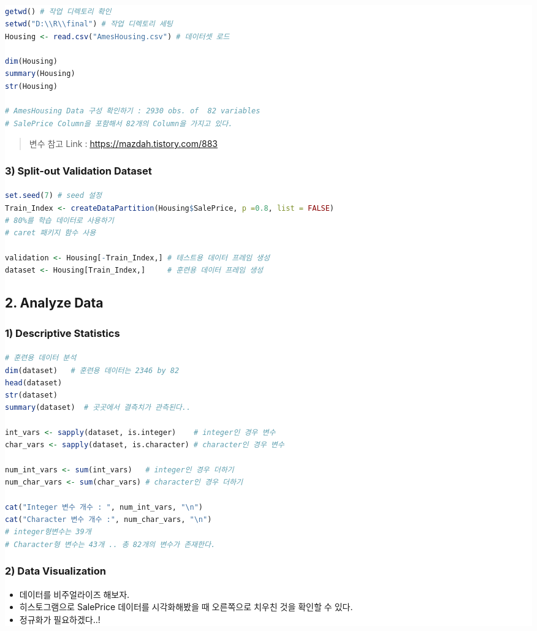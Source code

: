 ```r
getwd() # 작업 디렉토리 확인
setwd("D:\\R\\final") # 작업 디렉토리 세팅
Housing <- read.csv("AmesHousing.csv") # 데이터셋 로드

dim(Housing)
summary(Housing) 
str(Housing)

# AmesHousing Data 구성 확인하기 : 2930 obs. of  82 variables
# SalePrice Column을 포함해서 82개의 Column을 가지고 있다.
```

> 변수 참고 Link : https://mazdah.tistory.com/883

### 3) Split-out Validation Dataset
```r
set.seed(7) # seed 설정
Train_Index <- createDataPartition(Housing$SalePrice, p =0.8, list = FALSE) 
# 80%를 학습 데이터로 사용하기 
# caret 패키지 함수 사용

validation <- Housing[-Train_Index,] # 테스트용 데이터 프레임 생성
dataset <- Housing[Train_Index,]     # 훈련용 데이터 프레임 생성
```

## 2. Analyze Data
### 1) Descriptive Statistics
```r
# 훈련용 데이터 분석
dim(dataset)   # 훈련용 데이터는 2346 by 82 
head(dataset)  
str(dataset)    
summary(dataset)  # 곳곳에서 결측치가 관측된다..

int_vars <- sapply(dataset, is.integer)    # integer인 경우 변수
char_vars <- sapply(dataset, is.character) # character인 경우 변수

num_int_vars <- sum(int_vars)   # integer인 경우 더하기
num_char_vars <- sum(char_vars) # character인 경우 더하기

cat("Integer 변수 개수 : ", num_int_vars, "\n")
cat("Character 변수 개수 :", num_char_vars, "\n")
# integer형변수는 39개
# Character형 변수는 43개 .. 총 82개의 변수가 존재한다.
```

### 2) Data Visualization
- 데이터를 비주얼라이즈 해보자.
- 히스토그램으로 SalePrice 데이터를 시각화해봤을 때 오른쪽으로 치우친 것을 확인할 수 있다.
- 정규화가 필요하겠다..!
